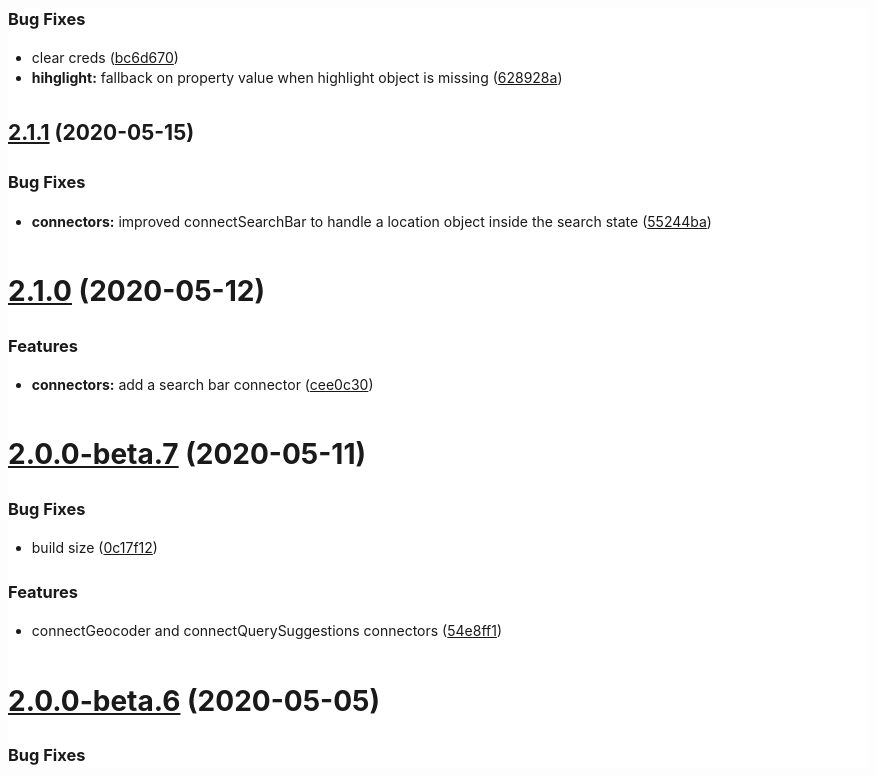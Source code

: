 
### Bug Fixes

* clear creds ([bc6d670](https://github.com/clinia/react-vision/commit/bc6d670d043c46d067493a00d866002e1d616ccf))
* **hihglight:** fallback on property value when highlight object is missing ([628928a](https://github.com/clinia/react-vision/commit/628928aed54f368d08ab4ed11347ed6e5d50347a))



## [2.1.1](https://github.com/clinia/react-vision/compare/v2.1.0...v2.1.1) (2020-05-15)


### Bug Fixes

* **connectors:** improved connectSearchBar to handle a location object inside the search state ([55244ba](https://github.com/clinia/react-vision/commit/55244ba9c3670f567ed31749766f15f30e6246c5))



# [2.1.0](https://github.com/clinia/react-vision/compare/v2.0.0-beta.7...v2.1.0) (2020-05-12)


### Features

* **connectors:** add a search bar connector ([cee0c30](https://github.com/clinia/react-vision/commit/cee0c301eb0cc76a0dfdca193c8e668aeeaaf341))



# [2.0.0-beta.7](https://github.com/clinia/react-vision/compare/v2.0.0-beta.6...v2.0.0-beta.7) (2020-05-11)


### Bug Fixes

* build size ([0c17f12](https://github.com/clinia/react-vision/commit/0c17f122583b8902c84e9c005e95ab070d3a317b))


### Features

* connectGeocoder and connectQuerySuggestions connectors ([54e8ff1](https://github.com/clinia/react-vision/commit/54e8ff13c742f3f19ac87bba8c3b947321f9666b))



# [2.0.0-beta.6](https://github.com/clinia/react-vision/compare/v2.0.0-beta.5...v2.0.0-beta.6) (2020-05-05)


### Bug Fixes
